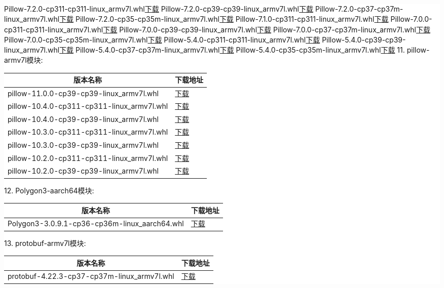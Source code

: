 <tr><td>Pillow-7.2.0-cp311-cp311-linux_armv7l.whl</td><td><a href="https://mbd.pub/o/bread/Z5aWm5py">下载</a></td></tr>
<tr><td>Pillow-7.2.0-cp39-cp39-linux_armv7l.whl</td><td><a href="https://mbd.pub/o/bread/Z5aWm5tr">下载</a></td></tr>
<tr><td>Pillow-7.2.0-cp37-cp37m-linux_armv7l.whl</td><td><a href="https://mbd.pub/o/bread/Z5aWm5tq">下载</a></td></tr>
<tr><td>Pillow-7.2.0-cp35-cp35m-linux_armv7l.whl</td><td><a href="https://mbd.pub/o/bread/Z5aWm5tp">下载</a></td></tr>
<tr><td>Pillow-7.1.0-cp311-cp311-linux_armv7l.whl</td><td><a href="https://mbd.pub/o/bread/Z5aWm5px">下载</a></td></tr>
<tr><td>Pillow-7.0.0-cp311-cp311-linux_armv7l.whl</td><td><a href="https://mbd.pub/o/bread/Z5aWm5pt">下载</a></td></tr>
<tr><td>Pillow-7.0.0-cp39-cp39-linux_armv7l.whl</td><td><a href="https://mbd.pub/o/bread/Z5aWm5pw">下载</a></td></tr>
<tr><td>Pillow-7.0.0-cp37-cp37m-linux_armv7l.whl</td><td><a href="https://mbd.pub/o/bread/Z5aWm5pv">下载</a></td></tr>
<tr><td>Pillow-7.0.0-cp35-cp35m-linux_armv7l.whl</td><td><a href="https://mbd.pub/o/bread/Z5aWm5pu">下载</a></td></tr>
<tr><td>Pillow-5.4.0-cp311-cp311-linux_armv7l.whl</td><td><a href="https://mbd.pub/o/bread/Z5aWm5pp">下载</a></td></tr>
<tr><td>Pillow-5.4.0-cp39-cp39-linux_armv7l.whl</td><td><a href="https://mbd.pub/o/bread/Z5aWm5ps">下载</a></td></tr>
<tr><td>Pillow-5.4.0-cp37-cp37m-linux_armv7l.whl</td><td><a href="https://mbd.pub/o/bread/Z5aWm5pr">下载</a></td></tr>
<tr><td>Pillow-5.4.0-cp35-cp35m-linux_armv7l.whl</td><td><a href="https://mbd.pub/o/bread/Z5aWm5pq">下载</a></td></tr>
</tbody>
</table>
11. pillow-armv7l模块:
<table>
<thead><tr><th>版本名称</th><th>下载地址</th></tr></thead>
<tbody>
<tr><td>pillow-11.0.0-cp39-cp39-linux_armv7l.whl</td><td><a href="https://mbd.pub/o/bread/Z5aWm5ly">下载</a></td></tr>
<tr><td>pillow-10.4.0-cp311-cp311-linux_armv7l.whl</td><td><a href="https://mbd.pub/o/bread/Z5aWm5lw">下载</a></td></tr>
<tr><td>pillow-10.4.0-cp39-cp39-linux_armv7l.whl</td><td><a href="https://mbd.pub/o/bread/Z5aWm5lx">下载</a></td></tr>
<tr><td>pillow-10.3.0-cp311-cp311-linux_armv7l.whl</td><td><a href="https://mbd.pub/o/bread/Z5aWm5lu">下载</a></td></tr>
<tr><td>pillow-10.3.0-cp39-cp39-linux_armv7l.whl</td><td><a href="https://mbd.pub/o/bread/Z5aWm5lv">下载</a></td></tr>
<tr><td>pillow-10.2.0-cp311-cp311-linux_armv7l.whl</td><td><a href="https://mbd.pub/o/bread/Z5aWm5ls">下载</a></td></tr>
<tr><td>pillow-10.2.0-cp39-cp39-linux_armv7l.whl</td><td><a href="https://mbd.pub/o/bread/Z5aWm5lt">下载</a></td></tr>
</tbody>
</table>
12. Polygon3-aarch64模块:
<table>
<thead><tr><th>版本名称</th><th>下载地址</th></tr></thead>
<tbody>
<tr><td>Polygon3-3.0.9.1-cp36-cp36m-linux_aarch64.whl</td><td><a href="https://mbd.pub/o/bread/Z5aWl59q">下载</a></td></tr>
</tbody>
</table>
13. protobuf-armv7l模块:
<table>
<thead><tr><th>版本名称</th><th>下载地址</th></tr></thead>
<tbody>
<tr><td>protobuf-4.22.3-cp37-cp37m-linux_armv7l.whl</td><td><a href="https://mbd.pub/o/bread/Zpucm59t">下载</a></td></tr>
</tbody>
</table>